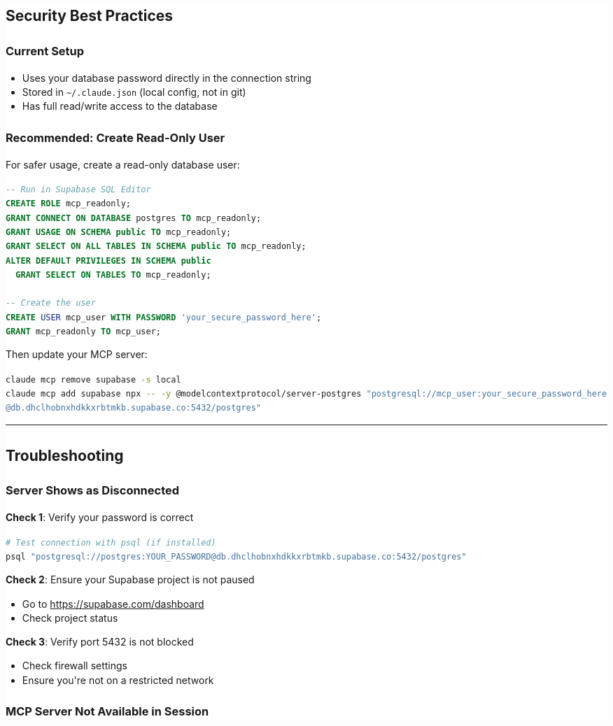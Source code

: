 
## Security Best Practices

### Current Setup
- Uses your database password directly in the connection string
- Stored in `~/.claude.json` (local config, not in git)
- Has full read/write access to the database

### Recommended: Create Read-Only User

For safer usage, create a read-only database user:

```sql
-- Run in Supabase SQL Editor
CREATE ROLE mcp_readonly;
GRANT CONNECT ON DATABASE postgres TO mcp_readonly;
GRANT USAGE ON SCHEMA public TO mcp_readonly;
GRANT SELECT ON ALL TABLES IN SCHEMA public TO mcp_readonly;
ALTER DEFAULT PRIVILEGES IN SCHEMA public
  GRANT SELECT ON TABLES TO mcp_readonly;

-- Create the user
CREATE USER mcp_user WITH PASSWORD 'your_secure_password_here';
GRANT mcp_readonly TO mcp_user;
```

Then update your MCP server:
```bash
claude mcp remove supabase -s local
claude mcp add supabase npx -- -y @modelcontextprotocol/server-postgres "postgresql://mcp_user:your_secure_password_here@db.dhclhobnxhdkkxrbtmkb.supabase.co:5432/postgres"
```

---

## Troubleshooting

### Server Shows as Disconnected

**Check 1**: Verify your password is correct
```bash
# Test connection with psql (if installed)
psql "postgresql://postgres:YOUR_PASSWORD@db.dhclhobnxhdkkxrbtmkb.supabase.co:5432/postgres"
```

**Check 2**: Ensure your Supabase project is not paused
- Go to https://supabase.com/dashboard
- Check project status

**Check 3**: Verify port 5432 is not blocked
- Check firewall settings
- Ensure you're not on a restricted network

### MCP Server Not Available in Session
